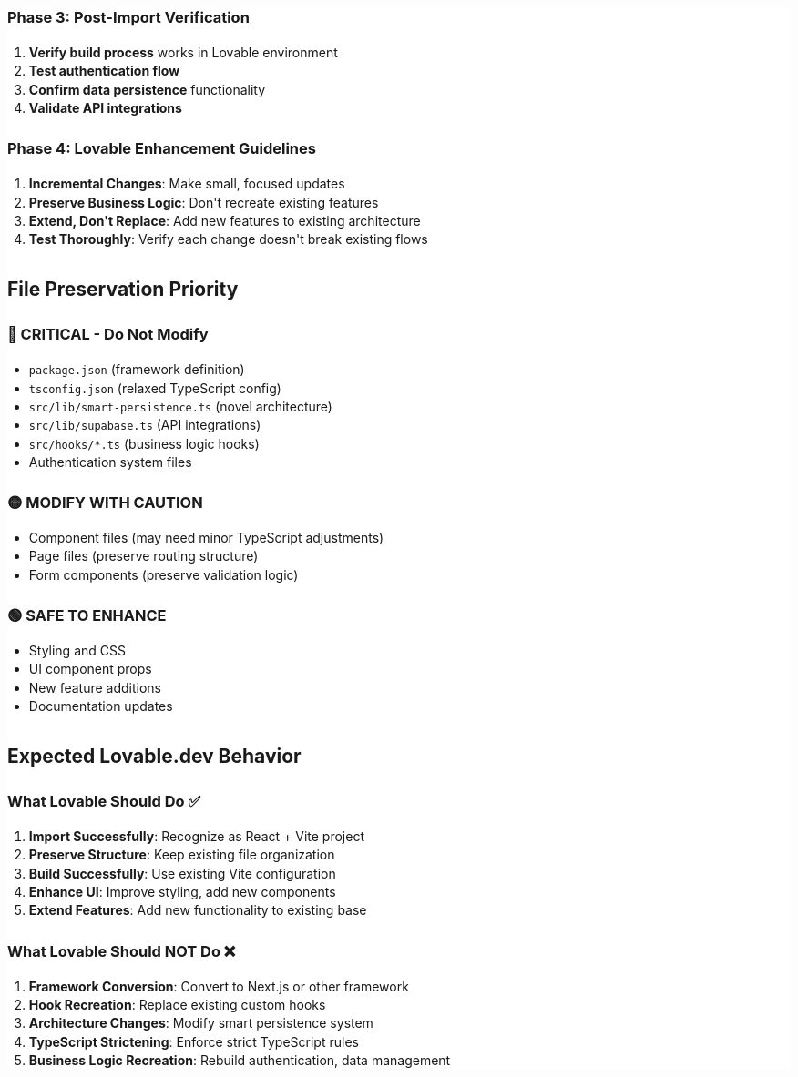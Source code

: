 ### Phase 3: Post-Import Verification
1. **Verify build process** works in Lovable environment
2. **Test authentication flow** 
3. **Confirm data persistence** functionality
4. **Validate API integrations**

### Phase 4: Lovable Enhancement Guidelines
1. **Incremental Changes**: Make small, focused updates
2. **Preserve Business Logic**: Don't recreate existing features
3. **Extend, Don't Replace**: Add new features to existing architecture
4. **Test Thoroughly**: Verify each change doesn't break existing flows

## File Preservation Priority

### 🔴 CRITICAL - Do Not Modify
- `package.json` (framework definition)
- `tsconfig.json` (relaxed TypeScript config)
- `src/lib/smart-persistence.ts` (novel architecture)
- `src/lib/supabase.ts` (API integrations)
- `src/hooks/*.ts` (business logic hooks)
- Authentication system files

### 🟡 MODIFY WITH CAUTION  
- Component files (may need minor TypeScript adjustments)
- Page files (preserve routing structure)
- Form components (preserve validation logic)

### 🟢 SAFE TO ENHANCE
- Styling and CSS
- UI component props
- New feature additions
- Documentation updates

## Expected Lovable.dev Behavior

### What Lovable Should Do ✅
1. **Import Successfully**: Recognize as React + Vite project
2. **Preserve Structure**: Keep existing file organization  
3. **Build Successfully**: Use existing Vite configuration
4. **Enhance UI**: Improve styling, add new components
5. **Extend Features**: Add new functionality to existing base

### What Lovable Should NOT Do ❌
1. **Framework Conversion**: Convert to Next.js or other framework
2. **Hook Recreation**: Replace existing custom hooks
3. **Architecture Changes**: Modify smart persistence system
4. **TypeScript Strictening**: Enforce strict TypeScript rules
5. **Business Logic Recreation**: Rebuild authentication, data management
